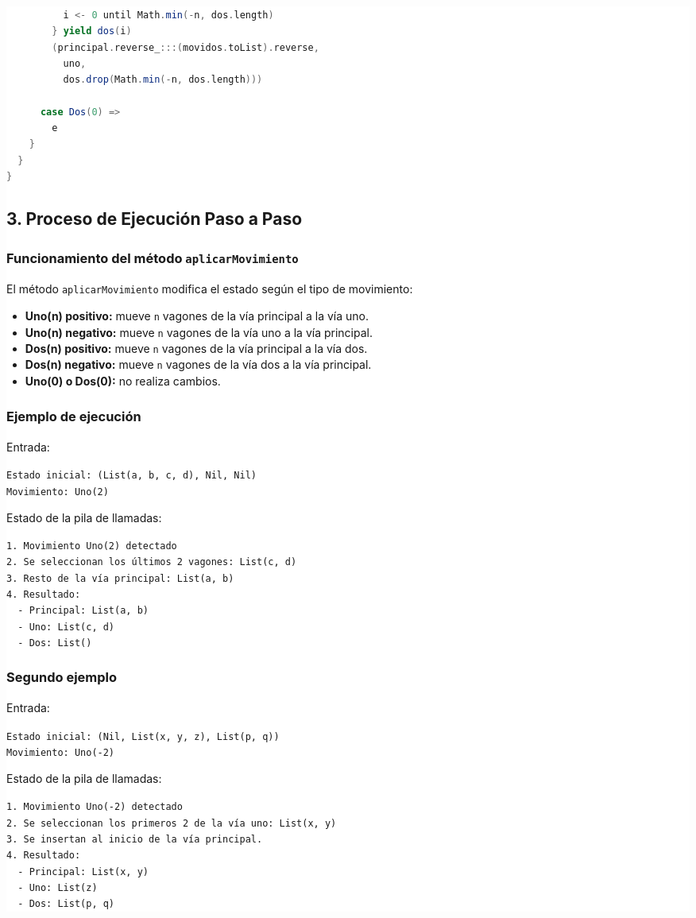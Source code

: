 ```scala
          i <- 0 until Math.min(-n, dos.length)
        } yield dos(i)
        (principal.reverse_:::(movidos.toList).reverse,
          uno,
          dos.drop(Math.min(-n, dos.length)))

      case Dos(0) =>
        e
    }
  }
}
```

## 3. Proceso de Ejecución Paso a Paso

### Funcionamiento del método `aplicarMovimiento`

El método `aplicarMovimiento` modifica el estado según el tipo de movimiento:
- **Uno(n) positivo:** mueve `n` vagones de la vía principal a la vía uno.
- **Uno(n) negativo:** mueve `n` vagones de la vía uno a la vía principal.
- **Dos(n) positivo:** mueve `n` vagones de la vía principal a la vía dos.
- **Dos(n) negativo:** mueve `n` vagones de la vía dos a la vía principal.
- **Uno(0) o Dos(0):** no realiza cambios.

### Ejemplo de ejecución

Entrada:
```
Estado inicial: (List(a, b, c, d), Nil, Nil)
Movimiento: Uno(2)
```

Estado de la pila de llamadas:
```
1. Movimiento Uno(2) detectado
2. Se seleccionan los últimos 2 vagones: List(c, d)
3. Resto de la vía principal: List(a, b)
4. Resultado:
  - Principal: List(a, b)
  - Uno: List(c, d)
  - Dos: List()
```

### Segundo ejemplo

Entrada:
```
Estado inicial: (Nil, List(x, y, z), List(p, q))
Movimiento: Uno(-2)
```

Estado de la pila de llamadas:
```
1. Movimiento Uno(-2) detectado
2. Se seleccionan los primeros 2 de la vía uno: List(x, y)
3. Se insertan al inicio de la vía principal.
4. Resultado:
  - Principal: List(x, y)
  - Uno: List(z)
  - Dos: List(p, q)
```
